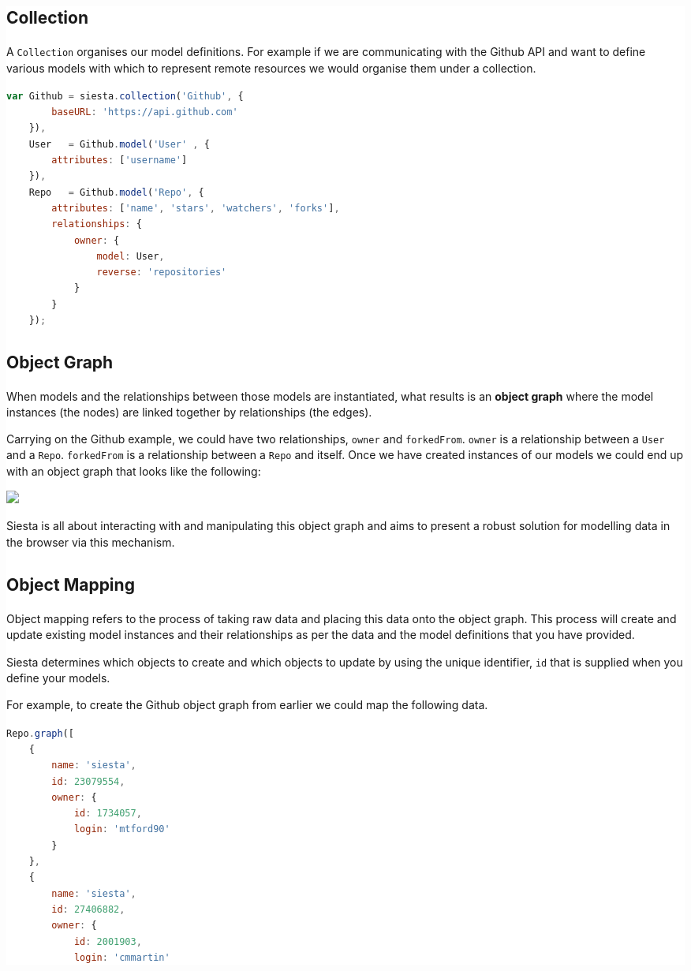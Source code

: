 ## Collection

A `Collection` organises our model definitions. For example if we are communicating with the Github API and want to define various models with which to represent remote resources we would organise them under a collection.

```js
var Github = siesta.collection('Github', {
        baseURL: 'https://api.github.com'
    }),
    User   = Github.model('User' , {
        attributes: ['username']
    }),
    Repo   = Github.model('Repo', {
        attributes: ['name', 'stars', 'watchers', 'forks'],
        relationships: {
            owner: {
                model: User,
                reverse: 'repositories'
            }
        }
    });
```

## Object Graph

When models and the relationships between those models are instantiated, what results is an **object graph** where the model instances (the nodes) are linked together by relationships (the edges).

Carrying on the Github example, we could have two relationships, `owner` and `forkedFrom`. `owner` is a relationship between a `User` and a `Repo`. `forkedFrom` is a relationship between a `Repo` and itself. Once we have created instances of our models we could end up with an object graph that looks like the following:

<pre><img src="objgraph.png" style="width: 460px"/></pre>

Siesta is all about interacting with and manipulating this object graph and aims to present a robust solution for modelling data in the browser via this mechanism.

## Object Mapping

Object mapping refers to the process of taking raw data and placing this data onto the object graph. This process will create and update existing model instances and their relationships as per the data and the model definitions that you have provided.

Siesta determines which objects to create and which objects to update by using the unique identifier, `id` that is supplied when you define your models.

For example, to create the Github object graph from earlier we could map the following data.

```js
Repo.graph([
    {
        name: 'siesta',
        id: 23079554,
        owner: {
            id: 1734057,
            login: 'mtford90'
        }
    },
    {
        name: 'siesta',
        id: 27406882,
        owner: {
            id: 2001903,
            login: 'cmmartin'
```